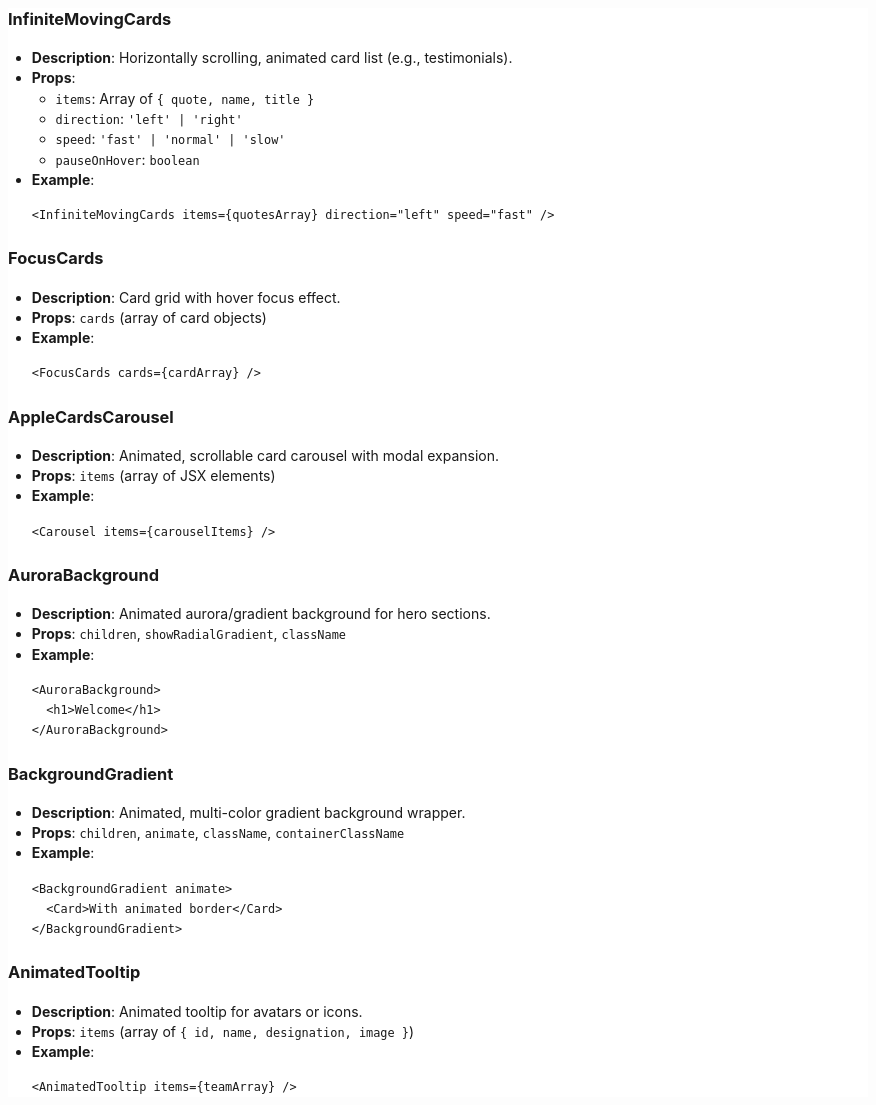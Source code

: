 ### InfiniteMovingCards
- **Description**: Horizontally scrolling, animated card list (e.g., testimonials).
- **Props**:
  - `items`: Array of `{ quote, name, title }`
  - `direction`: `'left' | 'right'`
  - `speed`: `'fast' | 'normal' | 'slow'`
  - `pauseOnHover`: `boolean`
- **Example**:
  ```tsx
  <InfiniteMovingCards items={quotesArray} direction="left" speed="fast" />
  ```

### FocusCards
- **Description**: Card grid with hover focus effect.
- **Props**: `cards` (array of card objects)
- **Example**:
  ```tsx
  <FocusCards cards={cardArray} />
  ```

### AppleCardsCarousel
- **Description**: Animated, scrollable card carousel with modal expansion.
- **Props**: `items` (array of JSX elements)
- **Example**:
  ```tsx
  <Carousel items={carouselItems} />
  ```

### AuroraBackground
- **Description**: Animated aurora/gradient background for hero sections.
- **Props**: `children`, `showRadialGradient`, `className`
- **Example**:
  ```tsx
  <AuroraBackground>
    <h1>Welcome</h1>
  </AuroraBackground>
  ```

### BackgroundGradient
- **Description**: Animated, multi-color gradient background wrapper.
- **Props**: `children`, `animate`, `className`, `containerClassName`
- **Example**:
  ```tsx
  <BackgroundGradient animate>
    <Card>With animated border</Card>
  </BackgroundGradient>
  ```

### AnimatedTooltip
- **Description**: Animated tooltip for avatars or icons.
- **Props**: `items` (array of `{ id, name, designation, image }`)
- **Example**:
  ```tsx
  <AnimatedTooltip items={teamArray} />
  ```
